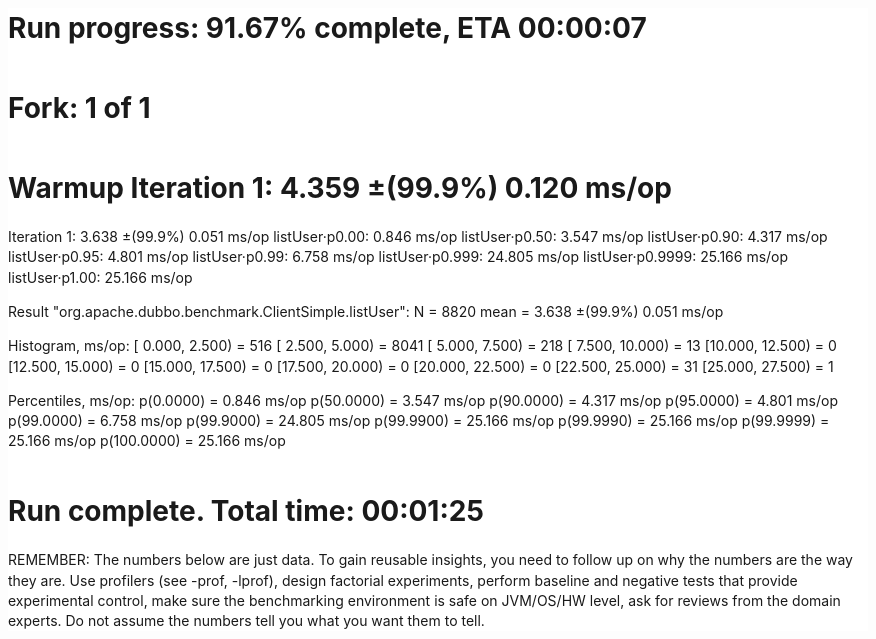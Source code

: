 # Run progress: 91.67% complete, ETA 00:00:07
# Fork: 1 of 1
# Warmup Iteration   1: 4.359 ±(99.9%) 0.120 ms/op
Iteration   1: 3.638 ±(99.9%) 0.051 ms/op
                 listUser·p0.00:   0.846 ms/op
                 listUser·p0.50:   3.547 ms/op
                 listUser·p0.90:   4.317 ms/op
                 listUser·p0.95:   4.801 ms/op
                 listUser·p0.99:   6.758 ms/op
                 listUser·p0.999:  24.805 ms/op
                 listUser·p0.9999: 25.166 ms/op
                 listUser·p1.00:   25.166 ms/op



Result "org.apache.dubbo.benchmark.ClientSimple.listUser":
  N = 8820
  mean =      3.638 ±(99.9%) 0.051 ms/op

  Histogram, ms/op:
    [ 0.000,  2.500) = 516 
    [ 2.500,  5.000) = 8041 
    [ 5.000,  7.500) = 218 
    [ 7.500, 10.000) = 13 
    [10.000, 12.500) = 0 
    [12.500, 15.000) = 0 
    [15.000, 17.500) = 0 
    [17.500, 20.000) = 0 
    [20.000, 22.500) = 0 
    [22.500, 25.000) = 31 
    [25.000, 27.500) = 1 

  Percentiles, ms/op:
      p(0.0000) =      0.846 ms/op
     p(50.0000) =      3.547 ms/op
     p(90.0000) =      4.317 ms/op
     p(95.0000) =      4.801 ms/op
     p(99.0000) =      6.758 ms/op
     p(99.9000) =     24.805 ms/op
     p(99.9900) =     25.166 ms/op
     p(99.9990) =     25.166 ms/op
     p(99.9999) =     25.166 ms/op
    p(100.0000) =     25.166 ms/op


# Run complete. Total time: 00:01:25

REMEMBER: The numbers below are just data. To gain reusable insights, you need to follow up on
why the numbers are the way they are. Use profilers (see -prof, -lprof), design factorial
experiments, perform baseline and negative tests that provide experimental control, make sure
the benchmarking environment is safe on JVM/OS/HW level, ask for reviews from the domain experts.
Do not assume the numbers tell you what you want them to tell.
